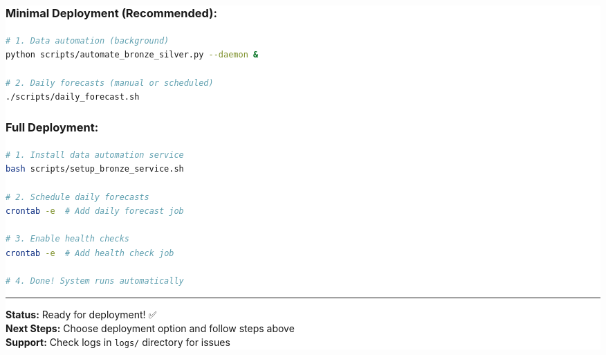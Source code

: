 ### **Minimal Deployment (Recommended):**
```bash
# 1. Data automation (background)
python scripts/automate_bronze_silver.py --daemon &

# 2. Daily forecasts (manual or scheduled)
./scripts/daily_forecast.sh
```

### **Full Deployment:**
```bash
# 1. Install data automation service
bash scripts/setup_bronze_service.sh

# 2. Schedule daily forecasts
crontab -e  # Add daily forecast job

# 3. Enable health checks
crontab -e  # Add health check job

# 4. Done! System runs automatically
```

---

**Status:** Ready for deployment! ✅  
**Next Steps:** Choose deployment option and follow steps above  
**Support:** Check logs in `logs/` directory for issues
